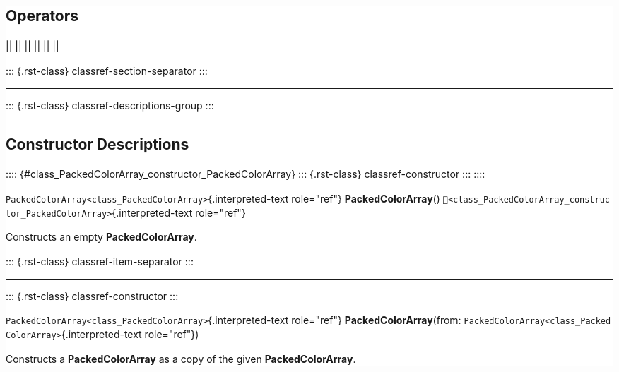 ## Operators

||
||
||
||
||
||

::: {.rst-class}
classref-section-separator
:::

------------------------------------------------------------------------

::: {.rst-class}
classref-descriptions-group
:::

## Constructor Descriptions

:::: {#class_PackedColorArray_constructor_PackedColorArray}
::: {.rst-class}
classref-constructor
:::
::::

`PackedColorArray<class_PackedColorArray>`{.interpreted-text role="ref"}
**PackedColorArray**()
`🔗<class_PackedColorArray_constructor_PackedColorArray>`{.interpreted-text
role="ref"}

Constructs an empty **PackedColorArray**.

::: {.rst-class}
classref-item-separator
:::

------------------------------------------------------------------------

::: {.rst-class}
classref-constructor
:::

`PackedColorArray<class_PackedColorArray>`{.interpreted-text role="ref"}
**PackedColorArray**(from:
`PackedColorArray<class_PackedColorArray>`{.interpreted-text
role="ref"})

Constructs a **PackedColorArray** as a copy of the given
**PackedColorArray**.
